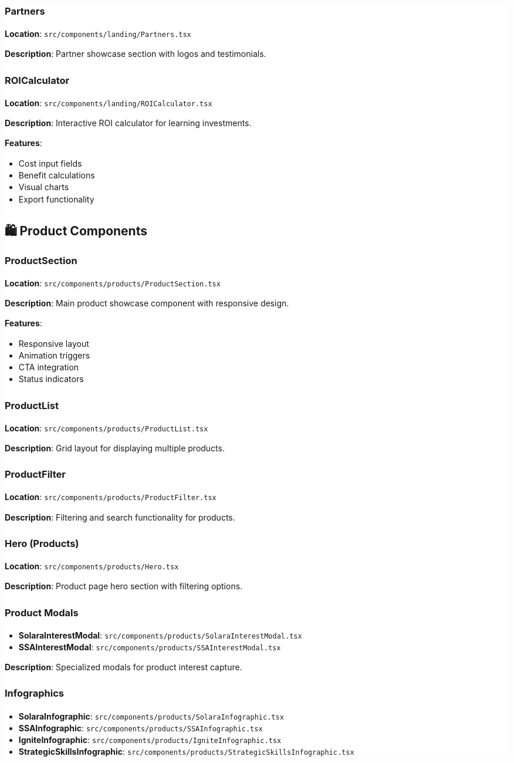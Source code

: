 ### Partners
**Location**: `src/components/landing/Partners.tsx`

**Description**: Partner showcase section with logos and testimonials.

### ROICalculator
**Location**: `src/components/landing/ROICalculator.tsx`

**Description**: Interactive ROI calculator for learning investments.

**Features**:
- Cost input fields
- Benefit calculations
- Visual charts
- Export functionality

## 🛍️ Product Components

### ProductSection
**Location**: `src/components/products/ProductSection.tsx`

**Description**: Main product showcase component with responsive design.

**Features**:
- Responsive layout
- Animation triggers
- CTA integration
- Status indicators

### ProductList
**Location**: `src/components/products/ProductList.tsx`

**Description**: Grid layout for displaying multiple products.

### ProductFilter
**Location**: `src/components/products/ProductFilter.tsx`

**Description**: Filtering and search functionality for products.

### Hero (Products)
**Location**: `src/components/products/Hero.tsx`

**Description**: Product page hero section with filtering options.

### Product Modals
- **SolaraInterestModal**: `src/components/products/SolaraInterestModal.tsx`
- **SSAInterestModal**: `src/components/products/SSAInterestModal.tsx`

**Description**: Specialized modals for product interest capture.

### Infographics
- **SolaraInfographic**: `src/components/products/SolaraInfographic.tsx`
- **SSAInfographic**: `src/components/products/SSAInfographic.tsx`
- **IgniteInfographic**: `src/components/products/IgniteInfographic.tsx`
- **StrategicSkillsInfographic**: `src/components/products/StrategicSkillsInfographic.tsx`
